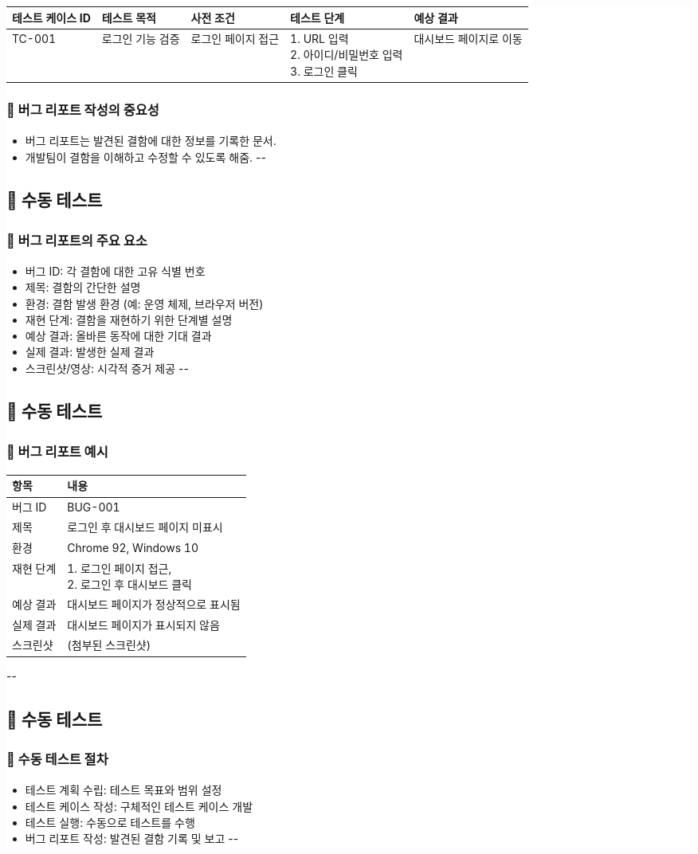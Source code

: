 | 테스트 케이스 ID | 테스트 목적         | 사전 조건          | 테스트 단계       | 예상 결과    |
|:---------------------|:------------------------|:------------------|:-------------------|:-------------------|
| TC-001           | 로그인 기능 검증      | 로그인 페이지 접근   | 1. URL 입력 <br> 2. 아이디/비밀번호 입력 <br> 3. 로그인 클릭   | 대시보드 페이지로 이동  |

### 🔸 버그 리포트 작성의 중요성
- 버그 리포트는 발견된 결함에 대한 정보를 기록한 문서.
- 개발팀이 결함을 이해하고 수정할 수 있도록 해줌.
--


## 🔘 수동 테스트

### 🔸 버그 리포트의 주요 요소
- 버그 ID: 각 결함에 대한 고유 식별 번호
- 제목: 결함의 간단한 설명
- 환경: 결함 발생 환경 (예: 운영 체제, 브라우저 버전)
- 재현 단계: 결함을 재현하기 위한 단계별 설명
- 예상 결과: 올바른 동작에 대한 기대 결과
- 실제 결과: 발생한 실제 결과
- 스크린샷/영상: 시각적 증거 제공
--


## 🔘 수동 테스트

### 🔸 버그 리포트 예시

|   항목   |    내용   |
|:-------------|:------------------|
|버그 ID | BUG-001 |
|제목|로그인 후 대시보드 페이지 미표시|
|환경|Chrome 92, Windows 10|
|재현 단계|1. 로그인 페이지 접근, <br> 2. 로그인 후 대시보드 클릭|
|예상 결과|대시보드 페이지가 정상적으로 표시됨|
|실제 결과|대시보드 페이지가 표시되지 않음|
|스크린샷|(첨부된 스크린샷)|


--


## 🔘 수동 테스트

### 🔸 수동 테스트 절차
- 테스트 계획 수립: 테스트 목표와 범위 설정
- 테스트 케이스 작성: 구체적인 테스트 케이스 개발
- 테스트 실행: 수동으로 테스트를 수행
- 버그 리포트 작성: 발견된 결함 기록 및 보고
--
